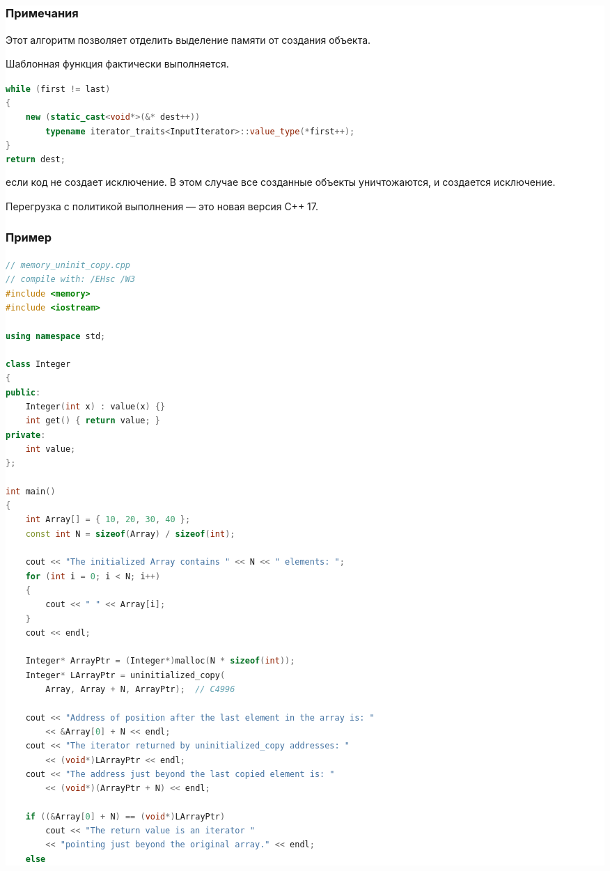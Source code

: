 ### <a name="remarks"></a>Примечания

Этот алгоритм позволяет отделить выделение памяти от создания объекта.

Шаблонная функция фактически выполняется.

```cpp
while (first != last)
{
    new (static_cast<void*>(&* dest++))
        typename iterator_traits<InputIterator>::value_type(*first++);
}
return dest;
```

если код не создает исключение. В этом случае все созданные объекты уничтожаются, и создается исключение.

Перегрузка с политикой выполнения — это новая версия C++ 17.

### <a name="example"></a>Пример

```cpp
// memory_uninit_copy.cpp
// compile with: /EHsc /W3
#include <memory>
#include <iostream>

using namespace std;

class Integer
{
public:
    Integer(int x) : value(x) {}
    int get() { return value; }
private:
    int value;
};

int main()
{
    int Array[] = { 10, 20, 30, 40 };
    const int N = sizeof(Array) / sizeof(int);

    cout << "The initialized Array contains " << N << " elements: ";
    for (int i = 0; i < N; i++)
    {
        cout << " " << Array[i];
    }
    cout << endl;

    Integer* ArrayPtr = (Integer*)malloc(N * sizeof(int));
    Integer* LArrayPtr = uninitialized_copy(
        Array, Array + N, ArrayPtr);  // C4996

    cout << "Address of position after the last element in the array is: "
        << &Array[0] + N << endl;
    cout << "The iterator returned by uninitialized_copy addresses: "
        << (void*)LArrayPtr << endl;
    cout << "The address just beyond the last copied element is: "
        << (void*)(ArrayPtr + N) << endl;

    if ((&Array[0] + N) == (void*)LArrayPtr)
        cout << "The return value is an iterator "
        << "pointing just beyond the original array." << endl;
    else
```